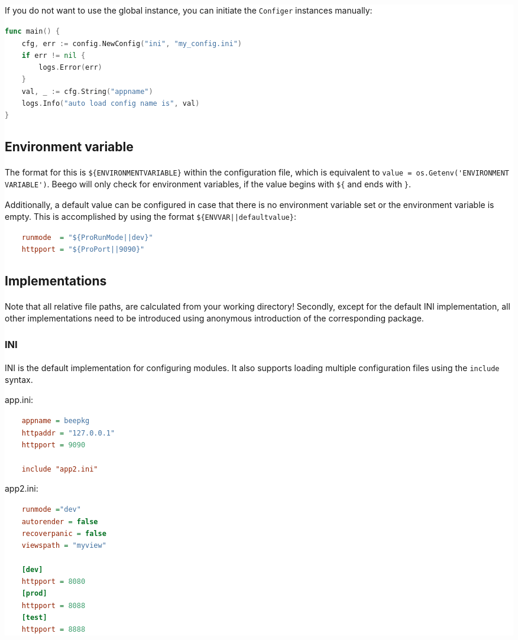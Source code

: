If you do not want to use the global instance, you can initiate the `Configer` instances manually:

```go
func main() {
	cfg, err := config.NewConfig("ini", "my_config.ini")
	if err != nil {
		logs.Error(err)
	}
	val, _ := cfg.String("appname")
	logs.Info("auto load config name is", val)
}
```

## Environment variable

The format for this is `${ENVIRONMENTVARIABLE}` within the configuration file, which is equivalent to `value = os.Getenv('ENVIRONMENTVARIABLE')`. Beego will only check for environment variables, if the value begins with `${` and ends with `}`.

Additionally, a default value can be configured in case that there is no environment variable set or the environment variable is empty. This is accomplished by using the format `${ENVVAR||defaultvalue}`:

```ini
	runmode  = "${ProRunMode||dev}"
	httpport = "${ProPort||9090}"
```

## Implementations


Note that all relative file paths, are calculated from your working directory!
Secondly, except for the default INI implementation, all other implementations need to be introduced using anonymous introduction of the corresponding package.

### INI

INI is the default implementation for configuring modules. It also supports loading multiple configuration files using the `include` syntax.

app.ini:

```ini
	appname = beepkg
	httpaddr = "127.0.0.1"
	httpport = 9090

	include "app2.ini"
```

app2.ini:

```ini
	runmode ="dev"
	autorender = false
	recoverpanic = false
	viewspath = "myview"

	[dev]
	httpport = 8080
	[prod]
	httpport = 8088
	[test]
	httpport = 8888
```
